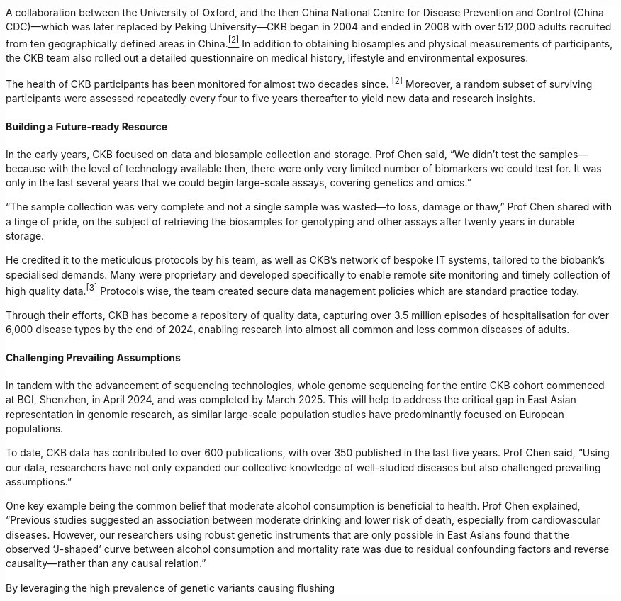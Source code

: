 <p>A collaboration between the University of Oxford, and the then China National
Centre for Disease Prevention and Control (China CDC)—which was later replaced
by Peking University—CKB began in 2004 and ended in 2008 with over 512,000
adults recruited from ten geographically defined areas in China.<a href="https://www.imperial.ac.uk/events/190531/harnessing-the-power-of-biobanks-in-diverse-populations-for-precision-health/" rel="noopener noreferrer nofollow" target="_blank"><sup>[2]</sup></a> In
addition to obtaining biosamples and physical measurements of participants,
the CKB team also rolled out a detailed questionnaire on medical history,
lifestyle and environmental exposures.&nbsp;</p>
<p></p>
<p>The health of CKB participants has been monitored for almost two decades
since. <a href="https://www.imperial.ac.uk/events/190531/harnessing-the-power-of-biobanks-in-diverse-populations-for-precision-health/" rel="noopener nofollow" target="_blank"><sup>[2]</sup></a> Moreover,
a random subset of surviving participants were assessed repeatedly every
four to five years thereafter to yield new data and research insights.&nbsp;</p>
<p></p>
<h4><strong>Building a Future-ready Resource</strong>&nbsp;</h4>
<p>In the early years, CKB focused on data and biosample collection and storage.
Prof Chen said, “We didn’t test the samples—because with the level of technology
available then, there were only very limited number of biomarkers we could
test for. It was only in the last several years that we could begin large-scale
assays, covering genetics and omics.”&nbsp;&nbsp;</p>
<p></p>
<p>“The sample collection was very complete and not a single sample was wasted—to
loss, damage or thaw,” Prof Chen shared with a tinge of pride, on the subject
of retrieving the biosamples for genotyping and other assays after twenty
years in durable storage.&nbsp;&nbsp;</p>
<p></p>
<p>He credited it to the meticulous protocols by his team, as well as CKB’s
network of bespoke IT systems, tailored to the biobank’s specialised demands.
Many were proprietary and developed specifically to enable remote site
monitoring and timely collection of high quality data.<a href="https://www.ckbiobank.org/achievements/china-kadoorie-biobank-it" rel="noopener nofollow" target="_blank"><sup>[3]</sup></a> Protocols
wise, the team created secure data management policies which are standard
practice today.&nbsp;&nbsp;</p>
<p></p>
<p>Through their efforts, CKB has become a repository of quality data, capturing
over 3.5 million episodes of hospitalisation for over 6,000 disease types
by the end of 2024, enabling research into almost all common and less common
diseases of adults.&nbsp;&nbsp;</p>
<p></p>
<h4><strong>Challenging Prevailing Assumptions</strong>&nbsp;</h4>
<p>In tandem with the advancement of sequencing technologies, whole genome
sequencing for the entire CKB cohort commenced at BGI, Shenzhen, in April
2024, and was completed by March 2025. This will help to address the critical
gap in East Asian representation in genomic research, as similar large-scale
population studies have predominantly focused on European populations.&nbsp;&nbsp;</p>
<p></p>
<p>To date, CKB data has contributed to over 600 publications, with over
350 published in the last five years. Prof Chen said, “Using our data,
researchers have not only expanded our collective knowledge of well-studied
diseases but also challenged prevailing assumptions.”&nbsp;&nbsp;</p>
<p></p>
<p>One key example being the common belief that moderate alcohol consumption
is beneficial to health. Prof Chen explained, “Previous studies suggested
an association between moderate drinking and lower risk of death, especially
from cardiovascular diseases. However, our researchers using robust genetic
instruments that are only possible in East Asians found that the observed
‘J-shaped’ curve between alcohol consumption and mortality rate was due
to residual confounding factors and reverse causality—rather than any causal
relation.”&nbsp;&nbsp;</p>
<p></p>
<p>By leveraging the high prevalence of genetic variants causing flushing